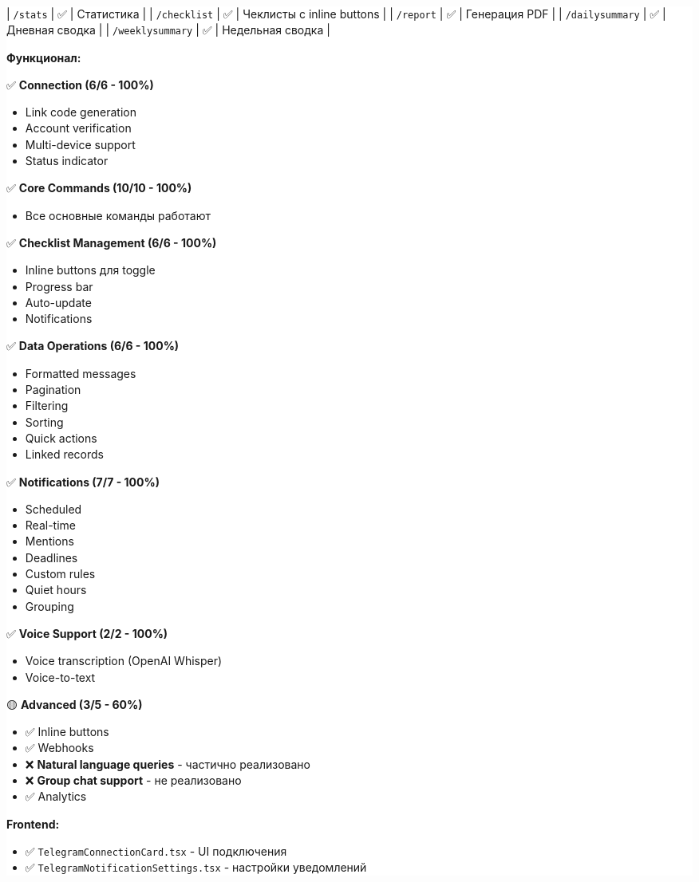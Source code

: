 | `/stats` | ✅ | Статистика |
| `/checklist` | ✅ | Чеклисты с inline buttons |
| `/report` | ✅ | Генерация PDF |
| `/dailysummary` | ✅ | Дневная сводка |
| `/weeklysummary` | ✅ | Недельная сводка |

**Функционал:**

✅ **Connection (6/6 - 100%)**
- Link code generation
- Account verification
- Multi-device support
- Status indicator

✅ **Core Commands (10/10 - 100%)**
- Все основные команды работают

✅ **Checklist Management (6/6 - 100%)**
- Inline buttons для toggle
- Progress bar
- Auto-update
- Notifications

✅ **Data Operations (6/6 - 100%)**
- Formatted messages
- Pagination
- Filtering
- Sorting
- Quick actions
- Linked records

✅ **Notifications (7/7 - 100%)**
- Scheduled
- Real-time
- Mentions
- Deadlines
- Custom rules
- Quiet hours
- Grouping

✅ **Voice Support (2/2 - 100%)**
- Voice transcription (OpenAI Whisper)
- Voice-to-text

🟡 **Advanced (3/5 - 60%)**
- ✅ Inline buttons
- ✅ Webhooks
- ❌ **Natural language queries** - частично реализовано
- ❌ **Group chat support** - не реализовано
- ✅ Analytics

**Frontend:**
- ✅ `TelegramConnectionCard.tsx` - UI подключения
- ✅ `TelegramNotificationSettings.tsx` - настройки уведомлений
